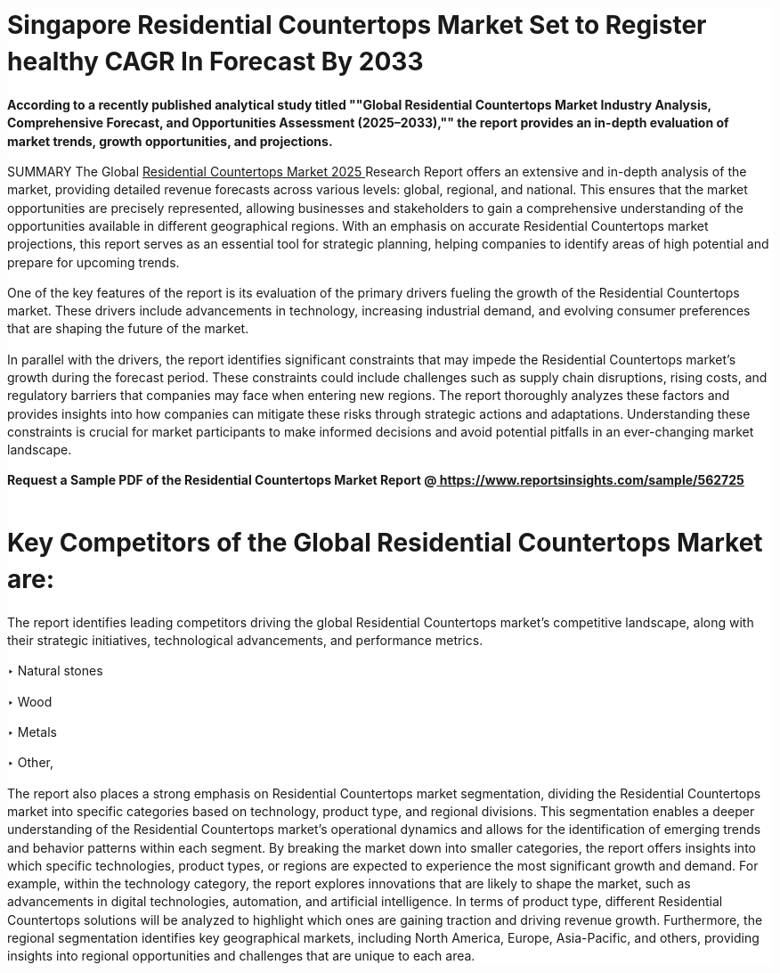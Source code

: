 # Singapore Residential Countertops Market Set to Register healthy CAGR In Forecast By 2033

<strong>According to a recently published analytical study titled ""Global Residential Countertops Market Industry Analysis, Comprehensive Forecast, and Opportunities Assessment (2025–2033),"" the report provides an in-depth evaluation of market trends, growth opportunities, and projections.</strong>

SUMMARY The Global <a href=https://www.reportsinsights.com/sample/562725>Residential Countertops Market 2025 </a> Research Report offers an extensive and in-depth analysis of the market, providing detailed revenue forecasts across various levels: global, regional, and national. This ensures that the market opportunities are precisely represented, allowing businesses and stakeholders to gain a comprehensive understanding of the opportunities available in different geographical regions. With an emphasis on accurate Residential Countertops market projections, this report serves as an essential tool for strategic planning, helping companies to identify areas of high potential and prepare for upcoming trends.

One of the key features of the report is its evaluation of the primary drivers fueling the growth of the Residential Countertops market. These drivers include advancements in technology, increasing industrial demand, and evolving consumer preferences that are shaping the future of the market. 

In parallel with the drivers, the report identifies significant constraints that may impede the Residential Countertops market’s growth during the forecast period. These constraints could include challenges such as supply chain disruptions, rising costs, and regulatory barriers that companies may face when entering new regions. The report thoroughly analyzes these factors and provides insights into how companies can mitigate these risks through strategic actions and adaptations. Understanding these constraints is crucial for market participants to make informed decisions and avoid potential pitfalls in an ever-changing market landscape.

<strong>Request a Sample PDF of the Residential Countertops Market Report </strong><strong>@<a href=https://www.reportsinsights.com/sample/562725> https://www.reportsinsights.com/sample/562725</a></strong></font>

# <strong>Key Competitors of the Global Residential Countertops Market are:</strong>

The report identifies leading competitors driving the global Residential Countertops market’s competitive landscape, along with their strategic initiatives, technological advancements, and performance metrics.

‣ Natural stones

‣ Wood

‣ Metals

‣ Other,

The report also places a strong emphasis on Residential Countertops market segmentation, dividing the Residential Countertops market into specific categories based on technology, product type, and regional divisions. This segmentation enables a deeper understanding of the Residential Countertops market’s operational dynamics and allows for the identification of emerging trends and behavior patterns within each segment. By breaking the market down into smaller categories, the report offers insights into which specific technologies, product types, or regions are expected to experience the most significant growth and demand. For example, within the technology category, the report explores innovations that are likely to shape the market, such as advancements in digital technologies, automation, and artificial intelligence. In terms of product type, different Residential Countertops solutions will be analyzed to highlight which ones are gaining traction and driving revenue growth. Furthermore, the regional segmentation identifies key geographical markets, including North America, Europe, Asia-Pacific, and others, providing insights into regional opportunities and challenges that are unique to each area.
